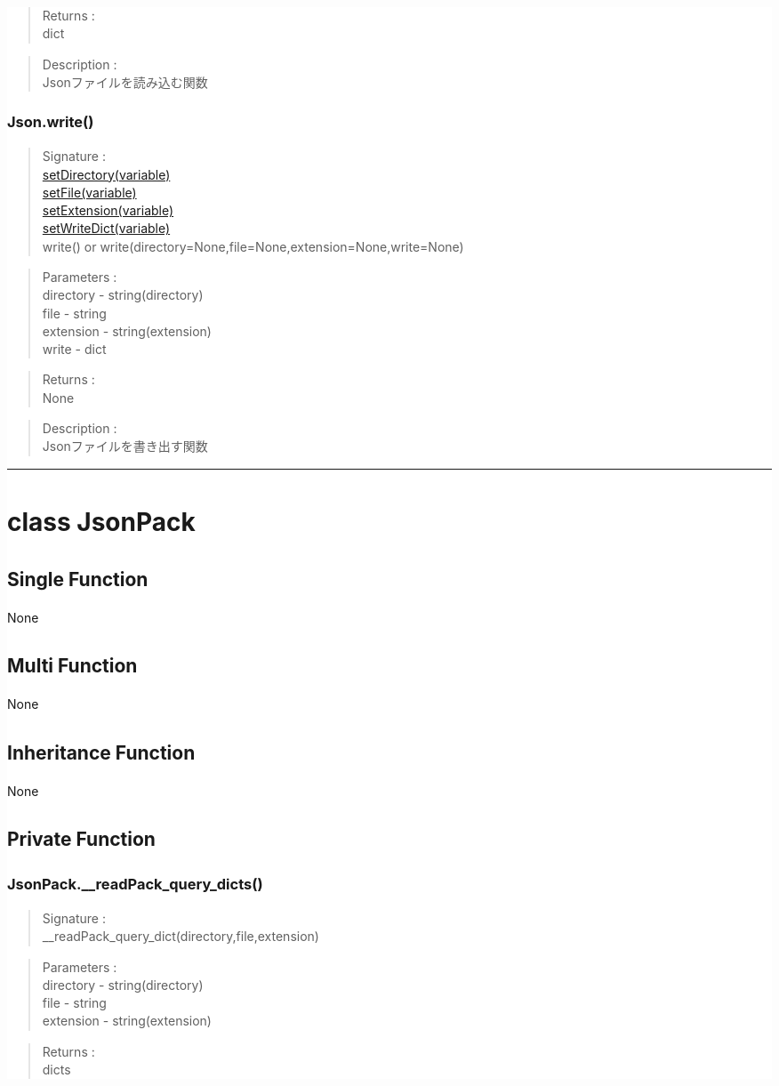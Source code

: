 >Returns :  
dict

>Description :  
Jsonファイルを読み込む関数

### Json.write()
>Signature :  
[setDirectory(variable)](#jsonsetdirectory)    
[setFile(variable)](#jsonsetfile)  
[setExtension(variable)](#jsonsetextension)  
[setWriteDict(variable)](#jsonsetwritedict)  
write() or write(directory=None,file=None,extension=None,write=None)

>Parameters :  
directory - string(directory)  
file - string  
extension - string(extension)  
write - dict  

>Returns :  
None

>Description :  
Jsonファイルを書き出す関数

--- 
# class JsonPack
## Single Function
None
##  Multi Function
None
## Inheritance Function
None
## Private Function
### JsonPack.\_\_readPack_query_dicts()
>Signature :  
\_\_readPack_query_dict(directory,file,extension)

>Parameters :  
directory - string(directory)  
file - string  
extension - string(extension)  

>Returns :  
dicts
